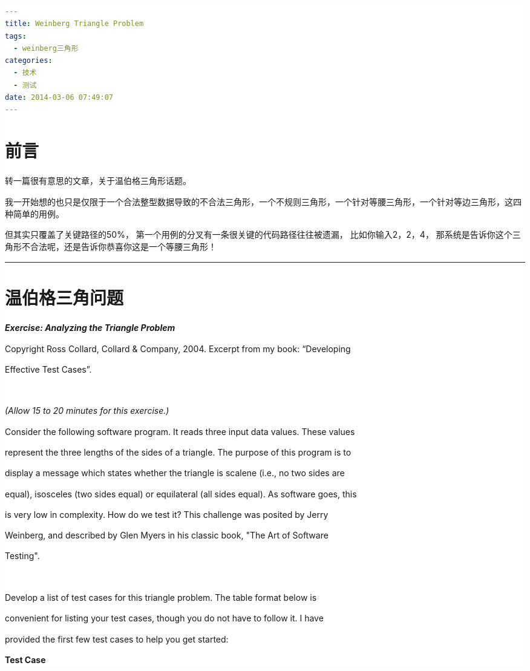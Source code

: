 ```yaml
---
title: Weinberg Triangle Problem
tags:
  - weinberg三角形
categories:
  - 技术
  - 测试
date: 2014-03-06 07:49:07
---
```

# **前言**

转一篇很有意思的文章，关于温伯格三角形话题。

我一开始想的也只是仅限于一个合法整型数据导致的不合法三角形，一个不规则三角形，一个针对等腰三角形，一个针对等边三角形，这四种简单的用例。

但其实只覆盖了关键路径的50%， 第一个用例的分叉有一条很关键的代码路径往往被遗漏， 比如你输入2，2，4， 那系统是告诉你这个三角形不合法呢，还是告诉你恭喜你这是一个等腰三角形！



---

# **温伯格三角问题**

**_Exercise: Analyzing the Triangle Problem_**

Copyright Ross Collard, Collard &amp; Company, 2004\. Excerpt from my book: “Developing

Effective Test Cases”.

<br>

_(Allow 15 to 20 minutes for this exercise.)_

Consider the following software program. It reads three input data values. These values

represent the three lengths of the sides of a triangle. The purpose of this program is to

display a message which states whether the triangle is scalene (i.e., no two sides are

equal), isosceles (two sides equal) or equilateral (all sides equal). As software goes, this

is very low in complexity. How do we test it? This challenge was posited by Jerry

Weinberg, and described by Glen Myers in his classic book, "The Art of Software

Testing".

<br>

Develop a list of test cases for this triangle problem. The table format below is

convenient for listing your test cases, though you do not have to follow it. I have

provided the first few test cases to help you get started:

**Test Case**
